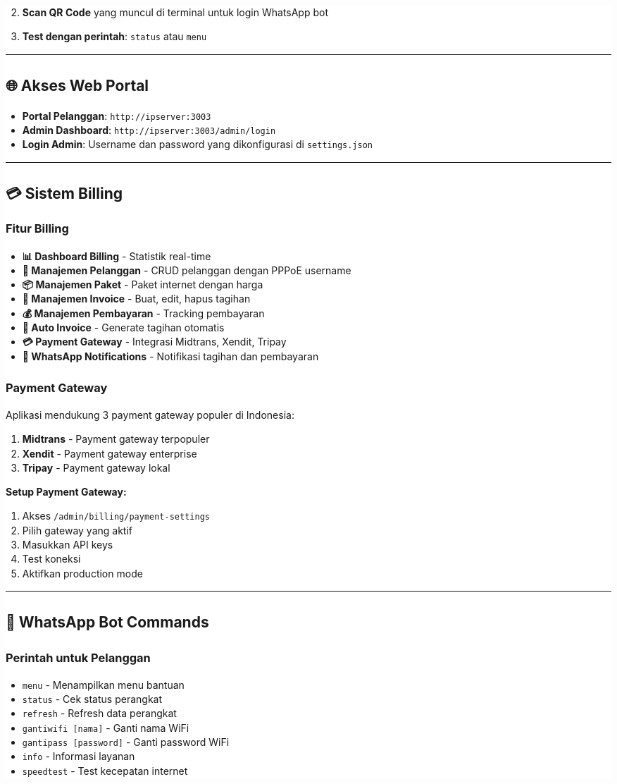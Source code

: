 2. **Scan QR Code** yang muncul di terminal untuk login WhatsApp bot

3. **Test dengan perintah**: `status` atau `menu`

---

## 🌐 Akses Web Portal

- **Portal Pelanggan**: `http://ipserver:3003`
- **Admin Dashboard**: `http://ipserver:3003/admin/login`
- **Login Admin**: Username dan password yang dikonfigurasi di `settings.json`

---

## 💳 Sistem Billing

### Fitur Billing

- **📊 Dashboard Billing** - Statistik real-time
- **👥 Manajemen Pelanggan** - CRUD pelanggan dengan PPPoE username
- **📦 Manajemen Paket** - Paket internet dengan harga
- **📄 Manajemen Invoice** - Buat, edit, hapus tagihan
- **💰 Manajemen Pembayaran** - Tracking pembayaran
- **🔄 Auto Invoice** - Generate tagihan otomatis
- **💳 Payment Gateway** - Integrasi Midtrans, Xendit, Tripay
- **📱 WhatsApp Notifications** - Notifikasi tagihan dan pembayaran

### Payment Gateway

Aplikasi mendukung 3 payment gateway populer di Indonesia:

1. **Midtrans** - Payment gateway terpopuler
2. **Xendit** - Payment gateway enterprise
3. **Tripay** - Payment gateway lokal

**Setup Payment Gateway:**
1. Akses `/admin/billing/payment-settings`
2. Pilih gateway yang aktif
3. Masukkan API keys
4. Test koneksi
5. Aktifkan production mode

---

## 🔧 WhatsApp Bot Commands

### Perintah untuk Pelanggan
- `menu` - Menampilkan menu bantuan
- `status` - Cek status perangkat
- `refresh` - Refresh data perangkat
- `gantiwifi [nama]` - Ganti nama WiFi
- `gantipass [password]` - Ganti password WiFi
- `info` - Informasi layanan
- `speedtest` - Test kecepatan internet
